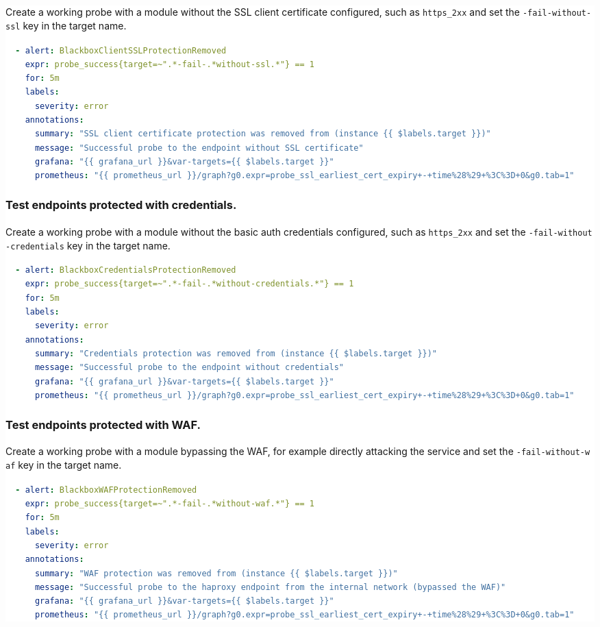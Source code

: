 Create a working probe with a module without the SSL client certificate
configured, such as `https_2xx` and set the `-fail-without-ssl` key in
the target name.

```yaml
  - alert: BlackboxClientSSLProtectionRemoved
    expr: probe_success{target=~".*-fail-.*without-ssl.*"} == 1
    for: 5m
    labels:
      severity: error
    annotations:
      summary: "SSL client certificate protection was removed from (instance {{ $labels.target }})"
      message: "Successful probe to the endpoint without SSL certificate"
      grafana: "{{ grafana_url }}&var-targets={{ $labels.target }}"
      prometheus: "{{ prometheus_url }}/graph?g0.expr=probe_ssl_earliest_cert_expiry+-+time%28%29+%3C%3D+0&g0.tab=1"
```

### Test endpoints protected with credentials.

Create a working probe with a module without the basic auth credentials
configured, such as `https_2xx` and set the `-fail-without-credentials` key in
the target name.

```yaml
  - alert: BlackboxCredentialsProtectionRemoved
    expr: probe_success{target=~".*-fail-.*without-credentials.*"} == 1
    for: 5m
    labels:
      severity: error
    annotations:
      summary: "Credentials protection was removed from (instance {{ $labels.target }})"
      message: "Successful probe to the endpoint without credentials"
      grafana: "{{ grafana_url }}&var-targets={{ $labels.target }}"
      prometheus: "{{ prometheus_url }}/graph?g0.expr=probe_ssl_earliest_cert_expiry+-+time%28%29+%3C%3D+0&g0.tab=1"
```

### Test endpoints protected with WAF.

Create a working probe with a module bypassing the WAF, for example directly
attacking the service and set the `-fail-without-waf` key in the target name.

```yaml
  - alert: BlackboxWAFProtectionRemoved
    expr: probe_success{target=~".*-fail-.*without-waf.*"} == 1
    for: 5m
    labels:
      severity: error
    annotations:
      summary: "WAF protection was removed from (instance {{ $labels.target }})"
      message: "Successful probe to the haproxy endpoint from the internal network (bypassed the WAF)"
      grafana: "{{ grafana_url }}&var-targets={{ $labels.target }}"
      prometheus: "{{ prometheus_url }}/graph?g0.expr=probe_ssl_earliest_cert_expiry+-+time%28%29+%3C%3D+0&g0.tab=1"
```
